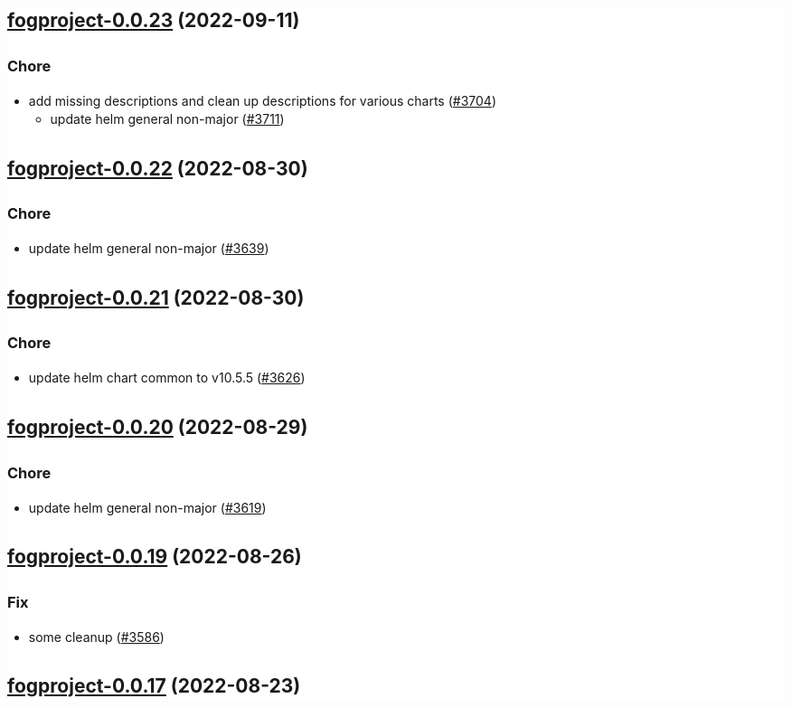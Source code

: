 


## [fogproject-0.0.23](https://github.com/truecharts/charts/compare/fogproject-0.0.22...fogproject-0.0.23) (2022-09-11)

### Chore

- add missing descriptions and clean up descriptions for various charts ([#3704](https://github.com/truecharts/charts/issues/3704))
  - update helm general non-major ([#3711](https://github.com/truecharts/charts/issues/3711))




## [fogproject-0.0.22](https://github.com/truecharts/charts/compare/fogproject-0.0.21...fogproject-0.0.22) (2022-08-30)

### Chore

- update helm general non-major ([#3639](https://github.com/truecharts/charts/issues/3639))




## [fogproject-0.0.21](https://github.com/truecharts/charts/compare/fogproject-0.0.20...fogproject-0.0.21) (2022-08-30)

### Chore

- update helm chart common to v10.5.5 ([#3626](https://github.com/truecharts/charts/issues/3626))




## [fogproject-0.0.20](https://github.com/truecharts/charts/compare/fogproject-0.0.19...fogproject-0.0.20) (2022-08-29)

### Chore

- update helm general non-major ([#3619](https://github.com/truecharts/charts/issues/3619))




## [fogproject-0.0.19](https://github.com/truecharts/charts/compare/fogproject-0.0.17...fogproject-0.0.19) (2022-08-26)

### Fix

- some cleanup ([#3586](https://github.com/truecharts/charts/issues/3586))




## [fogproject-0.0.17](https://github.com/truecharts/charts/compare/fogproject-0.0.16...fogproject-0.0.17) (2022-08-23)
